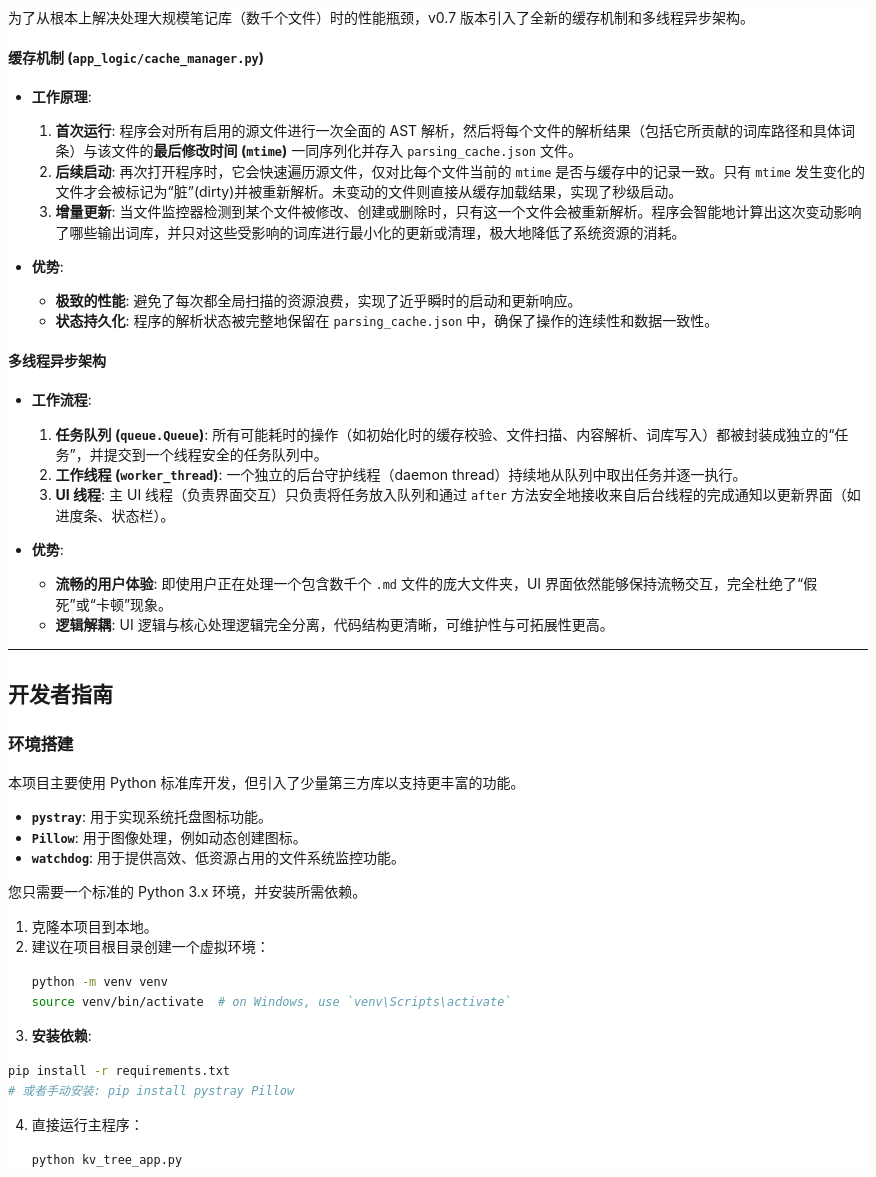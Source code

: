为了从根本上解决处理大规模笔记库（数千个文件）时的性能瓶颈，v0.7 版本引入了全新的缓存机制和多线程异步架构。

#### 缓存机制 (`app_logic/cache_manager.py`)

- **工作原理**:
    1.  **首次运行**: 程序会对所有启用的源文件进行一次全面的 AST 解析，然后将每个文件的解析结果（包括它所贡献的词库路径和具体词条）与该文件的**最后修改时间 (`mtime`)** 一同序列化并存入 `parsing_cache.json` 文件。
    2.  **后续启动**: 再次打开程序时，它会快速遍历源文件，仅对比每个文件当前的 `mtime` 是否与缓存中的记录一致。只有 `mtime` 发生变化的文件才会被标记为“脏”(dirty)并被重新解析。未变动的文件则直接从缓存加载结果，实现了秒级启动。
    3.  **增量更新**: 当文件监控器检测到某个文件被修改、创建或删除时，只有这一个文件会被重新解析。程序会智能地计算出这次变动影响了哪些输出词库，并只对这些受影响的词库进行最小化的更新或清理，极大地降低了系统资源的消耗。

- **优势**:
    - **极致的性能**: 避免了每次都全局扫描的资源浪费，实现了近乎瞬时的启动和更新响应。
    - **状态持久化**: 程序的解析状态被完整地保留在 `parsing_cache.json` 中，确保了操作的连续性和数据一致性。

#### 多线程异步架构

- **工作流程**:
    1.  **任务队列 (`queue.Queue`)**: 所有可能耗时的操作（如初始化时的缓存校验、文件扫描、内容解析、词库写入）都被封装成独立的“任务”，并提交到一个线程安全的任务队列中。
    2.  **工作线程 (`worker_thread`)**: 一个独立的后台守护线程（daemon thread）持续地从队列中取出任务并逐一执行。
    3.  **UI 线程**: 主 UI 线程（负责界面交互）只负责将任务放入队列和通过 `after` 方法安全地接收来自后台线程的完成通知以更新界面（如进度条、状态栏）。

- **优势**:
    - **流畅的用户体验**: 即使用户正在处理一个包含数千个 `.md` 文件的庞大文件夹，UI 界面依然能够保持流畅交互，完全杜绝了“假死”或“卡顿”现象。
    - **逻辑解耦**: UI 逻辑与核心处理逻辑完全分离，代码结构更清晰，可维护性与可拓展性更高。

---

## 开发者指南

### 环境搭建

本项目主要使用 Python 标准库开发，但引入了少量第三方库以支持更丰富的功能。

- **`pystray`**: 用于实现系统托盘图标功能。
- **`Pillow`**: 用于图像处理，例如动态创建图标。
- **`watchdog`**: 用于提供高效、低资源占用的文件系统监控功能。

您只需要一个标准的 Python 3.x 环境，并安装所需依赖。

1.  克隆本项目到本地。
2.  建议在项目根目录创建一个虚拟环境：
    ```bash
    python -m venv venv
    source venv/bin/activate  # on Windows, use `venv\Scripts\activate`
    ```
3.  **安装依赖**:
   ```bash
   pip install -r requirements.txt
   # 或者手动安装: pip install pystray Pillow
   ```
4.  直接运行主程序：
    ```bash
    python kv_tree_app.py
    ```
